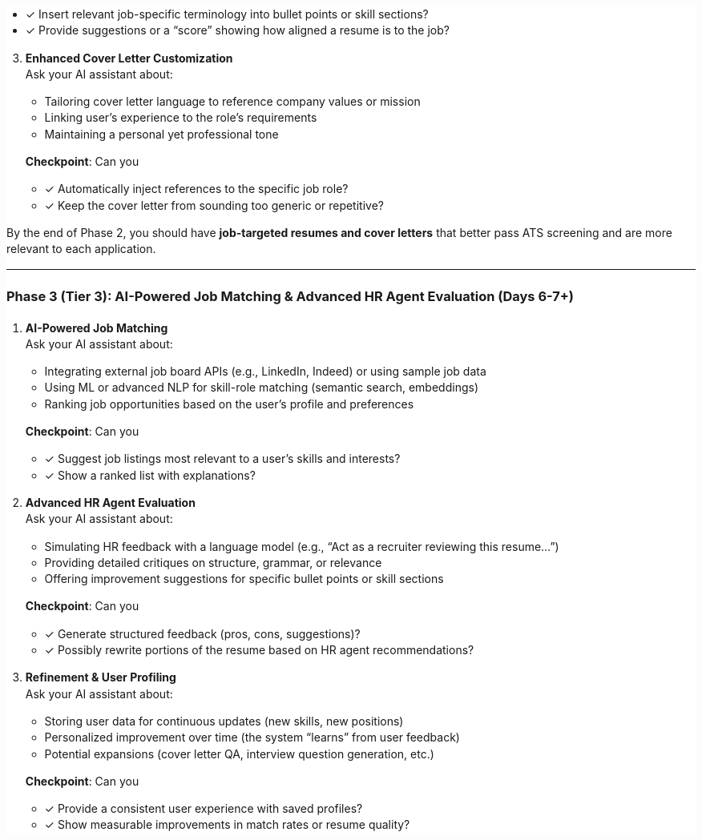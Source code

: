    - ✓ Insert relevant job-specific terminology into bullet points or skill sections?
   - ✓ Provide suggestions or a “score” showing how aligned a resume is to the job?

3. **Enhanced Cover Letter Customization**  
   Ask your AI assistant about:

   - Tailoring cover letter language to reference company values or mission
   - Linking user’s experience to the role’s requirements
   - Maintaining a personal yet professional tone

   **Checkpoint**: Can you

   - ✓ Automatically inject references to the specific job role?
   - ✓ Keep the cover letter from sounding too generic or repetitive?

By the end of Phase 2, you should have **job-targeted resumes and cover letters** that better pass ATS screening and are more relevant to each application.

---

### Phase 3 (Tier 3): AI-Powered Job Matching & Advanced HR Agent Evaluation (Days 6-7+)

1. **AI-Powered Job Matching**  
   Ask your AI assistant about:

   - Integrating external job board APIs (e.g., LinkedIn, Indeed) or using sample job data
   - Using ML or advanced NLP for skill-role matching (semantic search, embeddings)
   - Ranking job opportunities based on the user’s profile and preferences

   **Checkpoint**: Can you

   - ✓ Suggest job listings most relevant to a user’s skills and interests?
   - ✓ Show a ranked list with explanations?

2. **Advanced HR Agent Evaluation**  
   Ask your AI assistant about:

   - Simulating HR feedback with a language model (e.g., “Act as a recruiter reviewing this resume…”)
   - Providing detailed critiques on structure, grammar, or relevance
   - Offering improvement suggestions for specific bullet points or skill sections

   **Checkpoint**: Can you

   - ✓ Generate structured feedback (pros, cons, suggestions)?
   - ✓ Possibly rewrite portions of the resume based on HR agent recommendations?

3. **Refinement & User Profiling**  
   Ask your AI assistant about:

   - Storing user data for continuous updates (new skills, new positions)
   - Personalized improvement over time (the system “learns” from user feedback)
   - Potential expansions (cover letter QA, interview question generation, etc.)

   **Checkpoint**: Can you

   - ✓ Provide a consistent user experience with saved profiles?
   - ✓ Show measurable improvements in match rates or resume quality?
